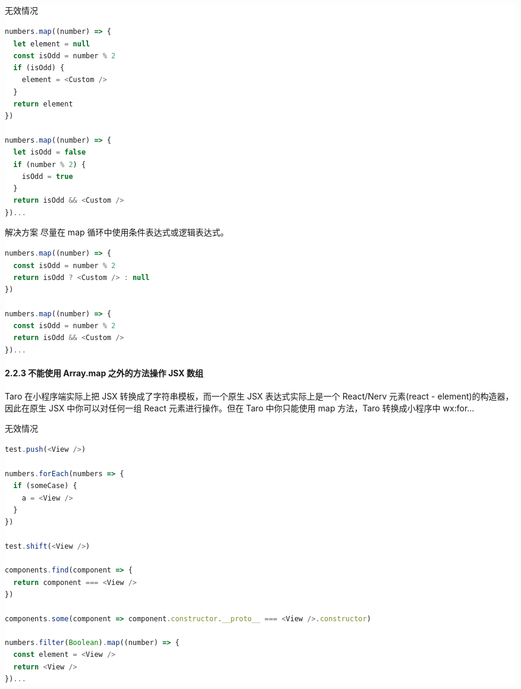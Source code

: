 无效情况

```js
numbers.map((number) => {
  let element = null
  const isOdd = number % 2
  if (isOdd) {
    element = <Custom />
  }
  return element
})

numbers.map((number) => {
  let isOdd = false
  if (number % 2) {
    isOdd = true
  }
  return isOdd && <Custom />
})...
```

解决方案
尽量在 map 循环中使用条件表达式或逻辑表达式。

```js
numbers.map((number) => {
  const isOdd = number % 2
  return isOdd ? <Custom /> : null
})

numbers.map((number) => {
  const isOdd = number % 2
  return isOdd && <Custom />
})...
```

#### 2.2.3 不能使用 Array.map 之外的方法操作 JSX 数组

Taro 在小程序端实际上把 JSX 转换成了字符串模板，而一个原生 JSX 表达式实际上是一个 React/Nerv 元素(react - element)的构造器，因此在原生 JSX 中你可以对任何一组 React 元素进行操作。但在 Taro 中你只能使用 map 方法，Taro 转换成小程序中 wx:for…

无效情况

```js
test.push(<View />)

numbers.forEach(numbers => {
  if (someCase) {
    a = <View />
  }
})

test.shift(<View />)

components.find(component => {
  return component === <View />
})

components.some(component => component.constructor.__proto__ === <View />.constructor)

numbers.filter(Boolean).map((number) => {
  const element = <View />
  return <View />
})...

```
